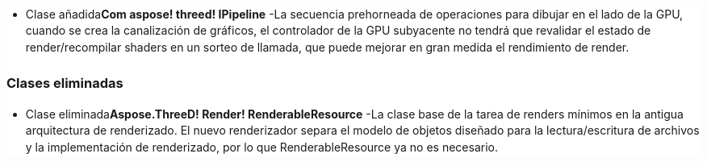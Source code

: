 - Clase añadida**Com aspose! threed! IPipeline**
-La secuencia prehorneada de operaciones para dibujar en el lado de la GPU, cuando se crea la canalización de gráficos, el controlador de la GPU subyacente no tendrá que revalidar el estado de render/recompilar shaders en un sorteo de llamada, que puede mejorar en gran medida el rendimiento de render.
### **Clases eliminadas**
- Clase eliminada**Aspose.ThreeD! Render! RenderableResource**
-La clase base de la tarea de renders mínimos en la antigua arquitectura de renderizado. El nuevo renderizador separa el modelo de objetos diseñado para la lectura/escritura de archivos y la implementación de renderizado, por lo que RenderableResource ya no es necesario.
